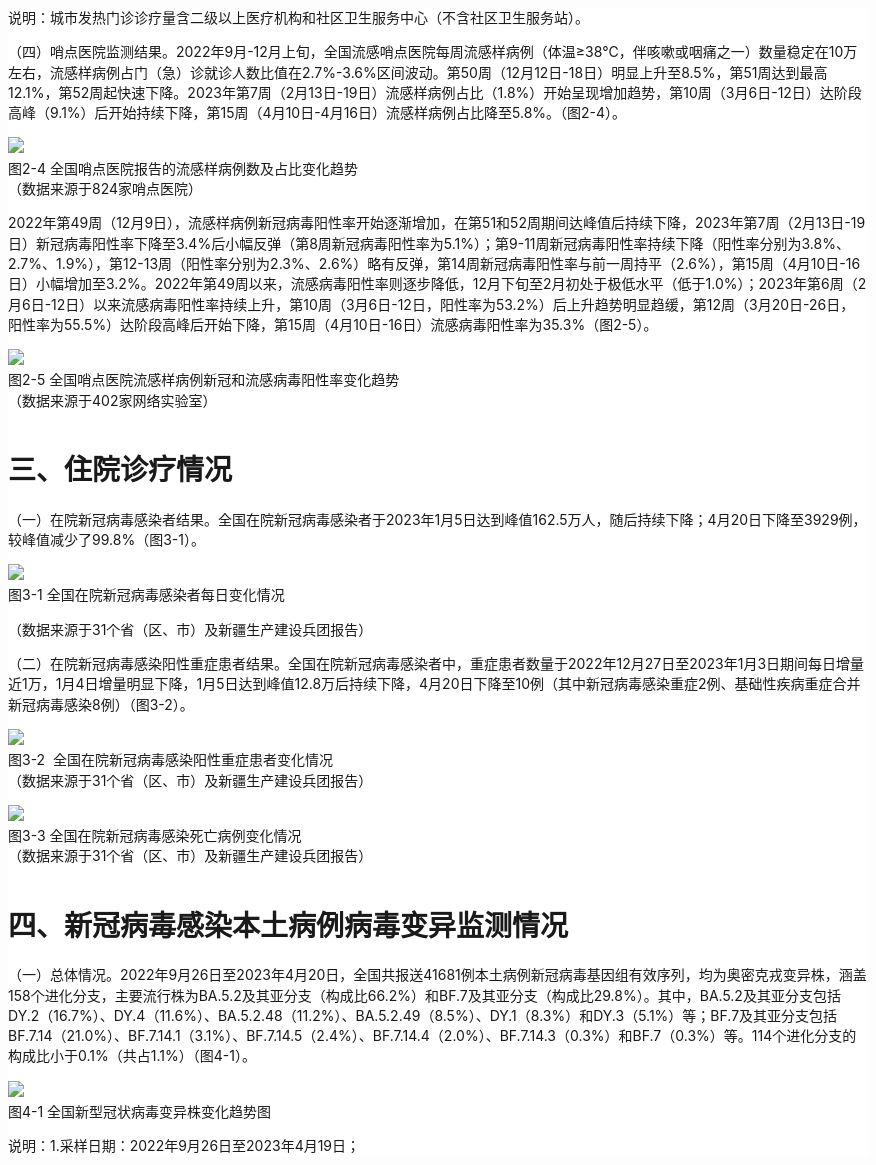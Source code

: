 说明：城市发热门诊诊疗量含二级以上医疗机构和社区卫生服务中心（不含社区卫生服务站）。

（四）哨点医院监测结果。2022年9月-12月上旬，全国流感哨点医院每周流感样病例（体温≥38℃，伴咳嗽或咽痛之一）数量稳定在10万左右，流感样病例占门（急）诊就诊人数比值在2.7%-3.6%区间波动。第50周（12月12日-18日）明显上升至8.5%，第51周达到最高12.1%，第52周起快速下降。2023年第7周（2月13日-19日）流感样病例占比（1.8%）开始呈现增加趋势，第10周（3月6日-12日）达阶段高峰（9.1%）后开始持续下降，第15周（4月10日-4月16日）流感样病例占比降至5.8%。（图2-4）。

![](images/6f24eb001bee73d63660f48f4423b6d7b0aec01e0433d82d9268207e6d273f32.jpg)  
图2-4 全国哨点医院报告的流感样病例数及占⽐变化趋势  
（数据来源于824家哨点医院）

2022年第49周（12月9日），流感样病例新冠病毒阳性率开始逐渐增加，在第51和52周期间达峰值后持续下降，2023年第7周（2月13日-19日）新冠病毒阳性率下降至3.4%后小幅反弹（第8周新冠病毒阳性率为5.1%）；第9-11周新冠病毒阳性率持续下降（阳性率分别为3.8%、2.7%、1.9%），第12-13周（阳性率分别为2.3%、2.6%）略有反弹，第14周新冠病毒阳性率与前一周持平（2.6%），第15周（4月10日-16日）小幅增加至3.2%。2022年第49周以来，流感病毒阳性率则逐步降低，12月下旬至2月初处于极低水平（低于1.0%）；2023年第6周（2月6日-12日）以来流感病毒阳性率持续上升，第10周（3月6日-12日，阳性率为53.2%）后上升趋势明显趋缓，第12周（3月20日-26日，阳性率为55.5%）达阶段高峰后开始下降，第15周（4月10日-16日）流感病毒阳性率为35.3%（图2-5）。

![](images/c3457e0f8ad058c80992634533337f685c87b3ca19cdeac432b9279de8fb5a7b.jpg)  
图2-5 全国哨点医院流感样病例新冠和流感病毒阳性率变化趋势  
（数据来源于402家网络实验室）

# 三、住院诊疗情况

（一）在院新冠病毒感染者结果。全国在院新冠病毒感染者于2023年1月5日达到峰值162.5万人，随后持续下降；4月20日下降至3929例，较峰值减少了99.8%（图3-1）。

![](images/998935c3da1ec3d0667b35067f17df8617ab8da58e9450dc8230f4b0f27e8f77.jpg)  
图3-1 全国在院新冠病毒感染者每日变化情况

（数据来源于31个省（区、市）及新疆生产建设兵团报告）

（二）在院新冠病毒感染阳性重症患者结果。全国在院新冠病毒感染者中，重症患者数量于2022年12月27日至2023年1月3日期间每日增量近1万，1月4日增量明显下降，1月5日达到峰值12.8万后持续下降，4月20日下降至10例（其中新冠病毒感染重症2例、基础性疾病重症合并新冠病毒感染8例）（图3-2）。

![](images/934e8e60a2ab65d7e008bde29d932245df0b03adb1709de38e1e7efde03ab531.jpg)  
图3-2  全国在院新冠病毒感染阳性重症患者变化情况  
（数据来源于31个省（区、市）及新疆生产建设兵团报告）

![](images/8cb4fb00850c339a7df326cc94eb7610dfd7a23b2a7491b4d385d8b6a3a1e6f9.jpg)  
图3-3 全国在院新冠病毒感染死亡病例变化情况  
（数据来源于31个省（区、市）及新疆生产建设兵团报告）

# 四、新冠病毒感染本土病例病毒变异监测情况

（一）总体情况。2022年9月26日至2023年4月20日，全国共报送41681例本土病例新冠病毒基因组有效序列，均为奥密克戎变异株，涵盖158个进化分支，主要流行株为BA.5.2及其亚分支（构成比66.2%）和BF.7及其亚分支（构成比29.8%）。其中，BA.5.2及其亚分支包括DY.2（16.7%）、DY.4（11.6%）、BA.5.2.48（11.2%）、BA.5.2.49（8.5%）、DY.1（8.3%）和DY.3（5.1%）等；BF.7及其亚分支包括BF.7.14（21.0%）、BF.7.14.1（3.1%）、BF.7.14.5（2.4%）、BF.7.14.4（2.0%）、BF.7.14.3（0.3%）和BF.7（0.3%）等。114个进化分支的构成比小于0.1%（共占1.1%）（图4-1）。

![](images/e7948b61b7851872d48ebd1e181af6bd1edf4245fe9cbea20bc9fe255a77f5f2.jpg)  
图4-1 全国新型冠状病毒变异株变化趋势图

说明：1.采样日期：2022年9月26日至2023年4月19日；
